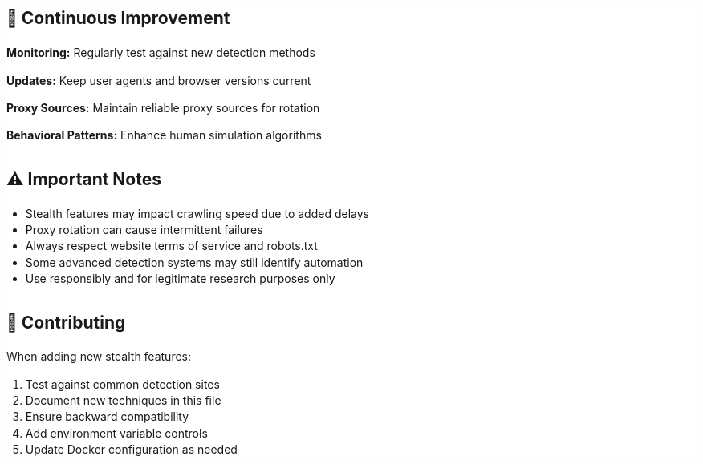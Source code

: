 ## 🔄 Continuous Improvement

**Monitoring:** Regularly test against new detection methods

**Updates:** Keep user agents and browser versions current

**Proxy Sources:** Maintain reliable proxy sources for rotation

**Behavioral Patterns:** Enhance human simulation algorithms

## ⚠️ Important Notes

- Stealth features may impact crawling speed due to added delays
- Proxy rotation can cause intermittent failures
- Always respect website terms of service and robots.txt
- Some advanced detection systems may still identify automation
- Use responsibly and for legitimate research purposes only

## 🤝 Contributing

When adding new stealth features:
1. Test against common detection sites
2. Document new techniques in this file  
3. Ensure backward compatibility
4. Add environment variable controls
5. Update Docker configuration as needed